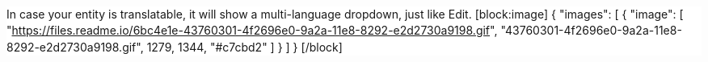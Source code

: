 In case your entity is translatable, it will show a multi-language dropdown, just like Edit.
[block:image]
{
  "images": [
    {
      "image": [
        "https://files.readme.io/6bc4e1e-43760301-4f2696e0-9a2a-11e8-8292-e2d2730a9198.gif",
        "43760301-4f2696e0-9a2a-11e8-8292-e2d2730a9198.gif",
        1279,
        1344,
        "#c7cbd2"
      ]
    }
  ]
}
[/block]